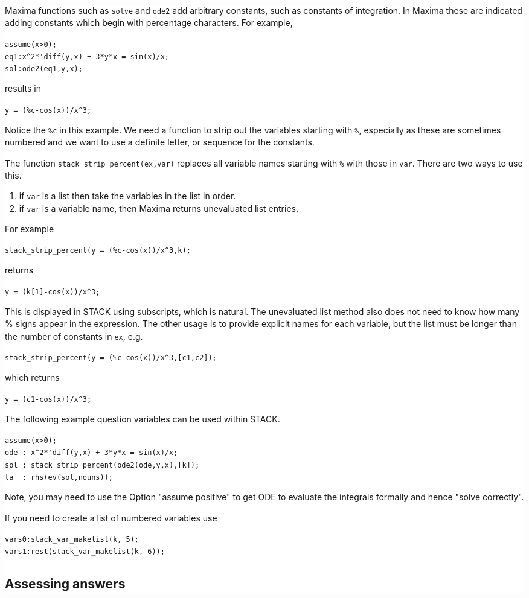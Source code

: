 Maxima functions such as `solve` and `ode2` add arbitrary constants, such as constants of integration.  In Maxima these are indicated adding constants which begin with percentage characters.  For example,

    assume(x>0);
    eq1:x^2*'diff(y,x) + 3*y*x = sin(x)/x;
    sol:ode2(eq1,y,x);

results in

    y = (%c-cos(x))/x^3;

Notice the `%c` in this example. We need a function to strip out the variables starting with `%`, especially as these are sometimes numbered and we want to use a definite letter, or sequence for the constants.

The function `stack_strip_percent(ex,var)` replaces all variable names  starting with `%` with those in `var`.
There are two ways to use this.

1. if `var` is a list then take the variables in the list in order.
2. if `var` is a variable name, then Maxima returns unevaluated list entries,

For example

    stack_strip_percent(y = (%c-cos(x))/x^3,k);

returns

    y = (k[1]-cos(x))/x^3;

This is displayed in STACK using subscripts, which is natural.
The unevaluated list method also does not need to know how many % signs appear in the expression.
The other usage is to provide explicit names for each variable, but the list must be longer than the number of constants in `ex`, e.g.

    stack_strip_percent(y = (%c-cos(x))/x^3,[c1,c2]);

which returns

    y = (c1-cos(x))/x^3;

The following example question variables can be used within STACK.

    assume(x>0);
    ode : x^2*'diff(y,x) + 3*y*x = sin(x)/x;
    sol : stack_strip_percent(ode2(ode,y,x),[k]);
    ta  : rhs(ev(sol,nouns));

Note, you may need to use the Option "assume positive" to get ODE to evaluate the integrals formally and hence "solve correctly".

If you need to create a list of numbered variables use

    vars0:stack_var_makelist(k, 5);
    vars1:rest(stack_var_makelist(k, 6));

## Assessing answers ##
